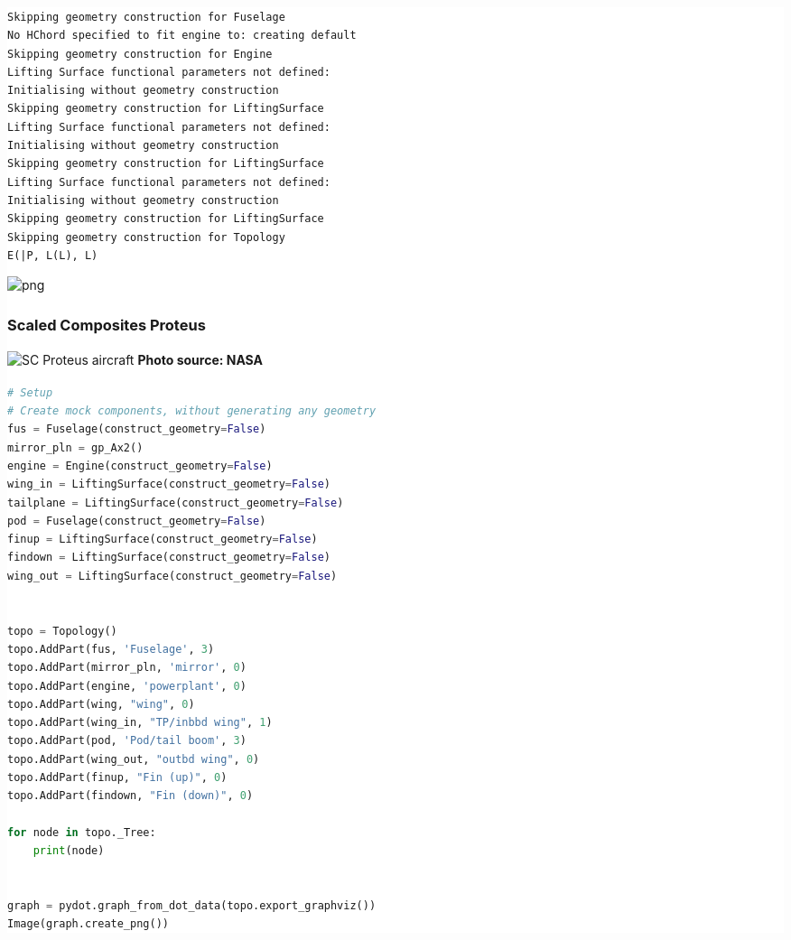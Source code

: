     Skipping geometry construction for Fuselage
    No HChord specified to fit engine to: creating default
    Skipping geometry construction for Engine
    Lifting Surface functional parameters not defined:
    Initialising without geometry construction
    Skipping geometry construction for LiftingSurface
    Lifting Surface functional parameters not defined:
    Initialising without geometry construction
    Skipping geometry construction for LiftingSurface
    Lifting Surface functional parameters not defined:
    Initialising without geometry construction
    Skipping geometry construction for LiftingSurface
    Skipping geometry construction for Topology
    E(|P, L(L), L)





![png](Images/notebook_examples_files/notebook_examples_32_1.png)



### Scaled Composites Proteus
![SC Proteus aircraft](Images/Proteus.jpg)
**Photo source: NASA**


```python
# Setup
# Create mock components, without generating any geometry
fus = Fuselage(construct_geometry=False)
mirror_pln = gp_Ax2()
engine = Engine(construct_geometry=False)
wing_in = LiftingSurface(construct_geometry=False)
tailplane = LiftingSurface(construct_geometry=False)
pod = Fuselage(construct_geometry=False)
finup = LiftingSurface(construct_geometry=False)
findown = LiftingSurface(construct_geometry=False)
wing_out = LiftingSurface(construct_geometry=False)


topo = Topology()
topo.AddPart(fus, 'Fuselage', 3)
topo.AddPart(mirror_pln, 'mirror', 0)
topo.AddPart(engine, 'powerplant', 0)
topo.AddPart(wing, "wing", 0)
topo.AddPart(wing_in, "TP/inbbd wing", 1)
topo.AddPart(pod, 'Pod/tail boom', 3)
topo.AddPart(wing_out, "outbd wing", 0)
topo.AddPart(finup, "Fin (up)", 0)        
topo.AddPart(findown, "Fin (down)", 0)

for node in topo._Tree:
    print(node)

    
graph = pydot.graph_from_dot_data(topo.export_graphviz())
Image(graph.create_png())
```
